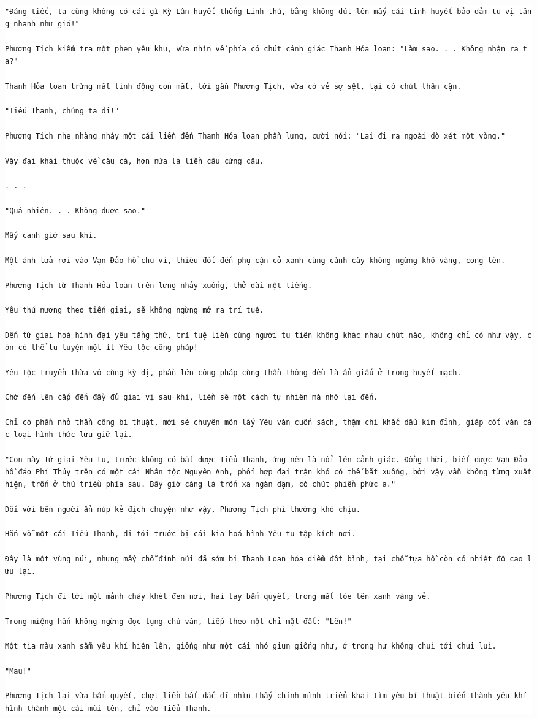 	"Đáng tiếc, ta cũng không có cái gì Kỳ Lân huyết thống Linh thú, bằng không đút lên mấy cái tinh huyết bảo đảm tu vị tăng nhanh như gió!"

	Phương Tịch kiểm tra một phen yêu khu, vừa nhìn về phía có chút cảnh giác Thanh Hỏa loan: "Làm sao. . . Không nhận ra ta?"

	Thanh Hỏa loan trừng mắt linh động con mắt, tới gần Phương Tịch, vừa có vẻ sợ sệt, lại có chút thân cận.

	"Tiểu Thanh, chúng ta đi!"

	Phương Tịch nhẹ nhàng nhảy một cái liền đến Thanh Hỏa loan phần lưng, cười nói: "Lại đi ra ngoài dò xét một vòng."

	Vậy đại khái thuộc về câu cá, hơn nữa là liền câu cứng câu.

	. . .

	"Quả nhiên. . . Không được sao."

	Mấy canh giờ sau khi.

	Một ánh lửa rơi vào Vạn Đảo hồ chu vi, thiêu đốt đến phụ cận cỏ xanh cùng cành cây không ngừng khô vàng, cong lên.

	Phương Tịch từ Thanh Hỏa loan trên lưng nhảy xuống, thở dài một tiếng.

	Yêu thú nương theo tiến giai, sẽ không ngừng mở ra trí tuệ.

	Đến tứ giai hoá hình đại yêu tầng thứ, trí tuệ liền cùng người tu tiên không khác nhau chút nào, không chỉ có như vậy, còn có thể tu luyện một ít Yêu tộc công pháp!

	Yêu tộc truyền thừa vô cùng kỳ dị, phần lớn công pháp cùng thần thông đều là ẩn giấu ở trong huyết mạch.

	Chờ đến lên cấp đến đầy đủ giai vị sau khi, liền sẽ một cách tự nhiên mà nhớ lại đến.

	Chỉ có phần nhỏ thần công bí thuật, mới sẽ chuyên môn lấy Yêu văn cuốn sách, thậm chí khắc dấu kim đỉnh, giáp cốt văn các loại hình thức lưu giữ lại.

	"Con này tứ giai Yêu tu, trước không có bắt được Tiểu Thanh, ứng nên là nổi lên cảnh giác. Đồng thời, biết được Vạn Đảo hồ đảo Phỉ Thúy trên có một cái Nhân tộc Nguyên Anh, phối hợp đại trận khó có thể bắt xuống, bởi vậy vẫn không từng xuất hiện, trốn ở thú triều phía sau. Bây giờ càng là trốn xa ngàn dặm, có chút phiền phức a."

	Đối với bên người ẩn núp kẻ địch chuyện như vậy, Phương Tịch phi thường khó chịu.

	Hắn vỗ một cái Tiểu Thanh, đi tới trước bị cái kia hoá hình Yêu tu tập kích nơi.

	Đây là một vùng núi, nhưng mấy chỗ đỉnh núi đã sớm bị Thanh Loan hỏa diễm đốt bình, tại chỗ tựa hồ còn có nhiệt độ cao lưu lại.

	Phương Tịch đi tới một mảnh cháy khét đen nơi, hai tay bấm quyết, trong mắt lóe lên xanh vàng vẻ.

	Trong miệng hắn không ngừng đọc tụng chú văn, tiếp theo một chỉ mặt đất: "Lên!"

	Một tia màu xanh sẫm yêu khí hiện lên, giống như một cái nhỏ giun giống như, ở trong hư không chui tới chui lui.

	"Mau!"

	Phương Tịch lại vừa bấm quyết, chợt liền bất đắc dĩ nhìn thấy chính mình triển khai tìm yêu bí thuật biến thành yêu khí hình thành một cái mũi tên, chỉ vào Tiểu Thanh.
